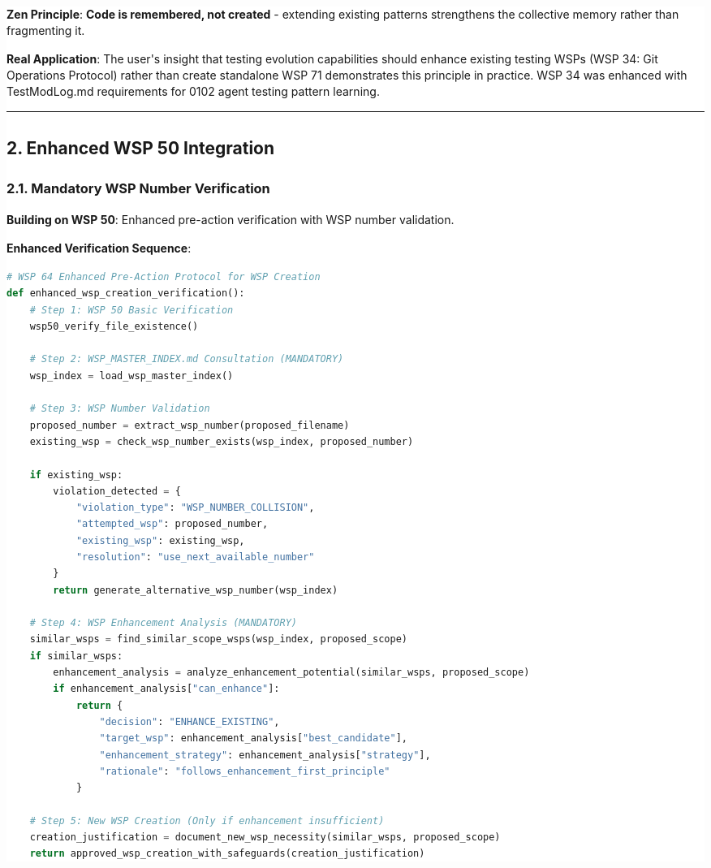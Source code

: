 **Zen Principle**: **Code is remembered, not created** - extending existing patterns strengthens the collective memory rather than fragmenting it.

**Real Application**: The user's insight that testing evolution capabilities should enhance existing testing WSPs (WSP 34: Git Operations Protocol) rather than create standalone WSP 71 demonstrates this principle in practice. WSP 34 was enhanced with TestModLog.md requirements for 0102 agent testing pattern learning.

---

## 2. **Enhanced WSP 50 Integration**

### **2.1. Mandatory WSP Number Verification**
**Building on WSP 50**: Enhanced pre-action verification with WSP number validation.

**Enhanced Verification Sequence**:
```python
# WSP 64 Enhanced Pre-Action Protocol for WSP Creation
def enhanced_wsp_creation_verification():
    # Step 1: WSP 50 Basic Verification
    wsp50_verify_file_existence()
    
    # Step 2: WSP_MASTER_INDEX.md Consultation (MANDATORY)
    wsp_index = load_wsp_master_index()
    
    # Step 3: WSP Number Validation
    proposed_number = extract_wsp_number(proposed_filename)
    existing_wsp = check_wsp_number_exists(wsp_index, proposed_number)
    
    if existing_wsp:
        violation_detected = {
            "violation_type": "WSP_NUMBER_COLLISION",
            "attempted_wsp": proposed_number,
            "existing_wsp": existing_wsp,
            "resolution": "use_next_available_number"
        }
        return generate_alternative_wsp_number(wsp_index)
    
    # Step 4: WSP Enhancement Analysis (MANDATORY)
    similar_wsps = find_similar_scope_wsps(wsp_index, proposed_scope)
    if similar_wsps:
        enhancement_analysis = analyze_enhancement_potential(similar_wsps, proposed_scope)
        if enhancement_analysis["can_enhance"]:
            return {
                "decision": "ENHANCE_EXISTING",
                "target_wsp": enhancement_analysis["best_candidate"],
                "enhancement_strategy": enhancement_analysis["strategy"],
                "rationale": "follows_enhancement_first_principle"
            }
    
    # Step 5: New WSP Creation (Only if enhancement insufficient)
    creation_justification = document_new_wsp_necessity(similar_wsps, proposed_scope)
    return approved_wsp_creation_with_safeguards(creation_justification)
```
